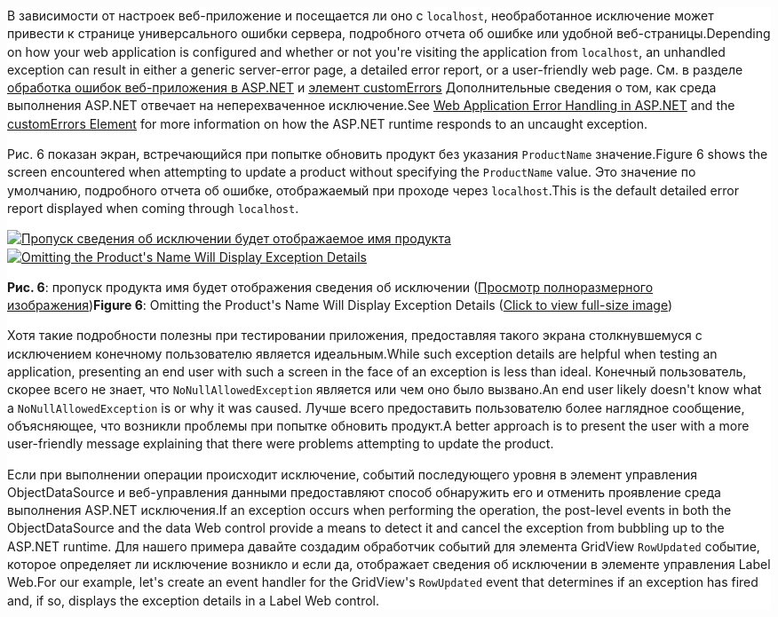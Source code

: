 <span data-ttu-id="9e328-162">В зависимости от настроек веб-приложение и посещается ли оно с `localhost`, необработанное исключение может привести к странице универсального ошибки сервера, подробного отчета об ошибке или удобной веб-страницы.</span><span class="sxs-lookup"><span data-stu-id="9e328-162">Depending on how your web application is configured and whether or not you're visiting the application from `localhost`, an unhandled exception can result in either a generic server-error page, a detailed error report, or a user-friendly web page.</span></span> <span data-ttu-id="9e328-163">См. в разделе [обработка ошибок веб-приложения в ASP.NET](http://www.15seconds.com/issue/030102.htm) и [элемент customErrors](https://msdn.microsoft.com/library/h0hfz6fc(VS.80).aspx) Дополнительные сведения о том, как среда выполнения ASP.NET отвечает на неперехваченное исключение.</span><span class="sxs-lookup"><span data-stu-id="9e328-163">See [Web Application Error Handling in ASP.NET](http://www.15seconds.com/issue/030102.htm) and the [customErrors Element](https://msdn.microsoft.com/library/h0hfz6fc(VS.80).aspx) for more information on how the ASP.NET runtime responds to an uncaught exception.</span></span>

<span data-ttu-id="9e328-164">Рис. 6 показан экран, встречающийся при попытке обновить продукт без указания `ProductName` значение.</span><span class="sxs-lookup"><span data-stu-id="9e328-164">Figure 6 shows the screen encountered when attempting to update a product without specifying the `ProductName` value.</span></span> <span data-ttu-id="9e328-165">Это значение по умолчанию, подробного отчета об ошибке, отображаемый при проходе через `localhost`.</span><span class="sxs-lookup"><span data-stu-id="9e328-165">This is the default detailed error report displayed when coming through `localhost`.</span></span>


<span data-ttu-id="9e328-166">[![Пропуск сведения об исключении будет отображаемое имя продукта](handling-bll-and-dal-level-exceptions-in-an-asp-net-page-cs/_static/image17.png)](handling-bll-and-dal-level-exceptions-in-an-asp-net-page-cs/_static/image16.png)</span><span class="sxs-lookup"><span data-stu-id="9e328-166">[![Omitting the Product's Name Will Display Exception Details](handling-bll-and-dal-level-exceptions-in-an-asp-net-page-cs/_static/image17.png)](handling-bll-and-dal-level-exceptions-in-an-asp-net-page-cs/_static/image16.png)</span></span>

<span data-ttu-id="9e328-167">**Рис. 6**: пропуск продукта имя будет отображения сведения об исключении ([Просмотр полноразмерного изображения](handling-bll-and-dal-level-exceptions-in-an-asp-net-page-cs/_static/image18.png))</span><span class="sxs-lookup"><span data-stu-id="9e328-167">**Figure 6**: Omitting the Product's Name Will Display Exception Details ([Click to view full-size image](handling-bll-and-dal-level-exceptions-in-an-asp-net-page-cs/_static/image18.png))</span></span>


<span data-ttu-id="9e328-168">Хотя такие подробности полезны при тестировании приложения, предоставляя такого экрана столкнувшемуся с исключением конечному пользователю является идеальным.</span><span class="sxs-lookup"><span data-stu-id="9e328-168">While such exception details are helpful when testing an application, presenting an end user with such a screen in the face of an exception is less than ideal.</span></span> <span data-ttu-id="9e328-169">Конечный пользователь, скорее всего не знает, что `NoNullAllowedException` является или чем оно было вызвано.</span><span class="sxs-lookup"><span data-stu-id="9e328-169">An end user likely doesn't know what a `NoNullAllowedException` is or why it was caused.</span></span> <span data-ttu-id="9e328-170">Лучше всего предоставить пользователю более наглядное сообщение, объясняющее, что возникли проблемы при попытке обновить продукт.</span><span class="sxs-lookup"><span data-stu-id="9e328-170">A better approach is to present the user with a more user-friendly message explaining that there were problems attempting to update the product.</span></span>

<span data-ttu-id="9e328-171">Если при выполнении операции происходит исключение, событий последующего уровня в элемент управления ObjectDataSource и веб-управления данными предоставляют способ обнаружить его и отменить проявление среда выполнения ASP.NET исключения.</span><span class="sxs-lookup"><span data-stu-id="9e328-171">If an exception occurs when performing the operation, the post-level events in both the ObjectDataSource and the data Web control provide a means to detect it and cancel the exception from bubbling up to the ASP.NET runtime.</span></span> <span data-ttu-id="9e328-172">Для нашего примера давайте создадим обработчик событий для элемента GridView `RowUpdated` событие, которое определяет ли исключение возникло и если да, отображает сведения об исключении в элементе управления Label Web.</span><span class="sxs-lookup"><span data-stu-id="9e328-172">For our example, let's create an event handler for the GridView's `RowUpdated` event that determines if an exception has fired and, if so, displays the exception details in a Label Web control.</span></span>
